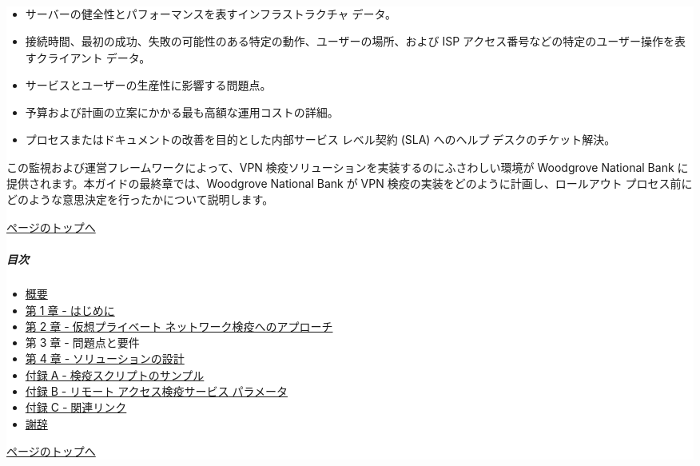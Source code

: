-   サーバーの健全性とパフォーマンスを表すインフラストラクチャ データ。

-   接続時間、最初の成功、失敗の可能性のある特定の動作、ユーザーの場所、および ISP アクセス番号などの特定のユーザー操作を表すクライアント データ。

-   サービスとユーザーの生産性に影響する問題点。

-   予算および計画の立案にかかる最も高額な運用コストの詳細。

-   プロセスまたはドキュメントの改善を目的とした内部サービス レベル契約 (SLA) へのヘルプ デスクのチケット解決。

この監視および運営フレームワークによって、VPN 検疫ソリューションを実装するのにふさわしい環境が Woodgrove National Bank に提供されます。本ガイドの最終章では、Woodgrove National Bank が VPN 検疫の実装をどのように計画し、ロールアウト プロセス前にどのような意思決定を行ったかについて説明します。

[](#mainsection)[ページのトップへ](#mainsection)

##### 目次

-   [概要](http://technet.microsoft.com/ja-jp/library/cc162926.aspx)
-   [第 1 章 - はじめに](http://www.microsoft.com/japan/technet/security/prodtech/windowsserver2003/quarantineservices/vppgch01.mspx)
-   [第 2 章 - 仮想プライベート ネットワーク検疫へのアプローチ](http://www.microsoft.com/japan/technet/security/prodtech/windowsserver2003/quarantineservices/vppgch02.mspx)
-   第 3 章 - 問題点と要件
-   [第 4 章 - ソリューションの設計](http://www.microsoft.com/japan/technet/security/prodtech/windowsserver2003/quarantineservices/vppgch04.mspx)
-   [付録 A - 検疫スクリプトのサンプル](http://www.microsoft.com/japan/technet/security/prodtech/windowsserver2003/quarantineservices/vppgappa.mspx)
-   [付録 B - リモート アクセス検疫サービス パラメータ](http://www.microsoft.com/japan/technet/security/prodtech/windowsserver2003/quarantineservices/vppgappb.mspx)
-   [付録 C - 関連リンク](http://www.microsoft.com/japan/technet/security/prodtech/windowsserver2003/quarantineservices/vppgappc.mspx)
-   [謝辞](https://technet.microsoft.com/ja-jp/library/00b4b7ee-825b-4b0d-bda3-b6f040115c24(v=TechNet.10))

[](#mainsection)[ページのトップへ](#mainsection)
